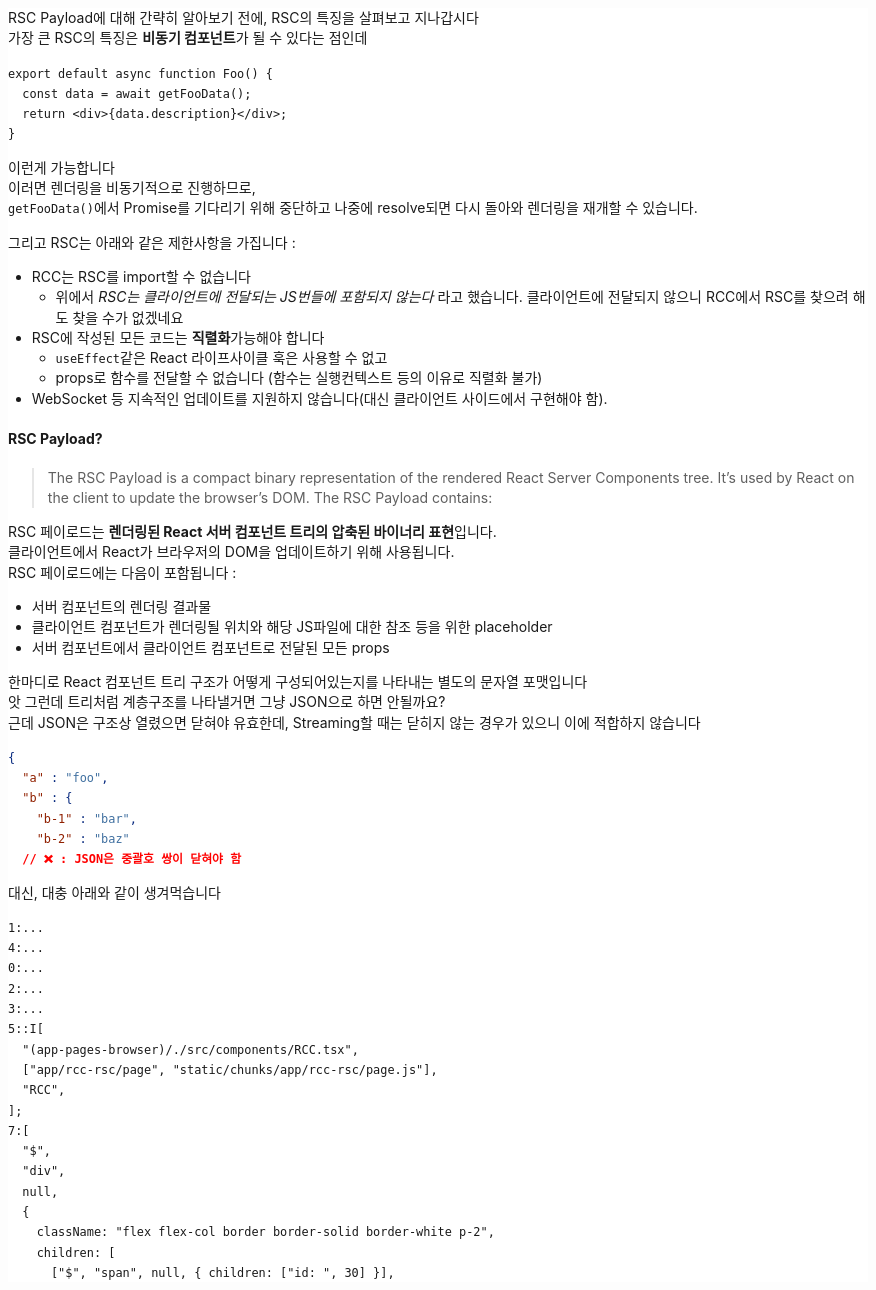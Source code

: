 RSC Payload에 대해 간략히 알아보기 전에, RSC의 특징을 살펴보고 지나갑시다  
가장 큰 RSC의 특징은 **비동기 컴포넌트**가 될 수 있다는 점인데

```tsx
export default async function Foo() {
  const data = await getFooData();
  return <div>{data.description}</div>;
}
```

이런게 가능합니다  
이러면 렌더링을 비동기적으로 진행하므로,  
`getFooData()`에서 Promise를 기다리기 위해 중단하고 나중에 resolve되면 다시 돌아와 렌더링을 재개할 수 있습니다.

그리고 RSC는 아래와 같은 제한사항을 가집니다 :

- RCC는 RSC를 import할 수 없습니다
  - 위에서 _RSC는 클라이언트에 전달되는 JS번들에 포함되지 않는다_ 라고 했습니다. 클라이언트에 전달되지 않으니 RCC에서 RSC를 찾으려 해도 찾을 수가 없겠네요
- RSC에 작성된 모든 코드는 **직렬화**가능해야 합니다
  - `useEffect`같은 React 라이프사이클 훅은 사용할 수 없고
  - props로 함수를 전달할 수 없습니다 (함수는 실행컨텍스트 등의 이유로 직렬화 불가)
- WebSocket 등 지속적인 업데이트를 지원하지 않습니다(대신 클라이언트 사이드에서 구현해야 함).

#### RSC Payload?

> The RSC Payload is a compact binary representation of the rendered React Server Components tree. It’s used by React on the client to update the browser’s DOM. The RSC Payload contains:

RSC 페이로드는 **렌더링된 React 서버 컴포넌트 트리의 압축된 바이너리 표현**입니다.  
클라이언트에서 React가 브라우저의 DOM을 업데이트하기 위해 사용됩니다.  
RSC 페이로드에는 다음이 포함됩니다 :

- 서버 컴포넌트의 렌더링 결과물
- 클라이언트 컴포넌트가 렌더링될 위치와 해당 JS파일에 대한 참조 등을 위한 placeholder
- 서버 컴포넌트에서 클라이언트 컴포넌트로 전달된 모든 props

한마디로 React 컴포넌트 트리 구조가 어떻게 구성되어있는지를 나타내는 별도의 문자열 포맷입니다  
앗 그런데 트리처럼 계층구조를 나타낼거면 그냥 JSON으로 하면 안될까요?  
근데 JSON은 구조상 열렸으면 닫혀야 유효한데, Streaming할 때는 닫히지 않는 경우가 있으니 이에 적합하지 않습니다

```json
{
  "a" : "foo",
  "b" : {
    "b-1" : "bar",
    "b-2" : "baz"
  // ❌ : JSON은 중괄호 쌍이 닫혀야 함
```

대신, 대충 아래와 같이 생겨먹습니다

```text
1:...
4:...
0:...
2:...
3:...
5::I[
  "(app-pages-browser)/./src/components/RCC.tsx",
  ["app/rcc-rsc/page", "static/chunks/app/rcc-rsc/page.js"],
  "RCC",
];
7:[
  "$",
  "div",
  null,
  {
    className: "flex flex-col border border-solid border-white p-2",
    children: [
      ["$", "span", null, { children: ["id: ", 30] }],
```